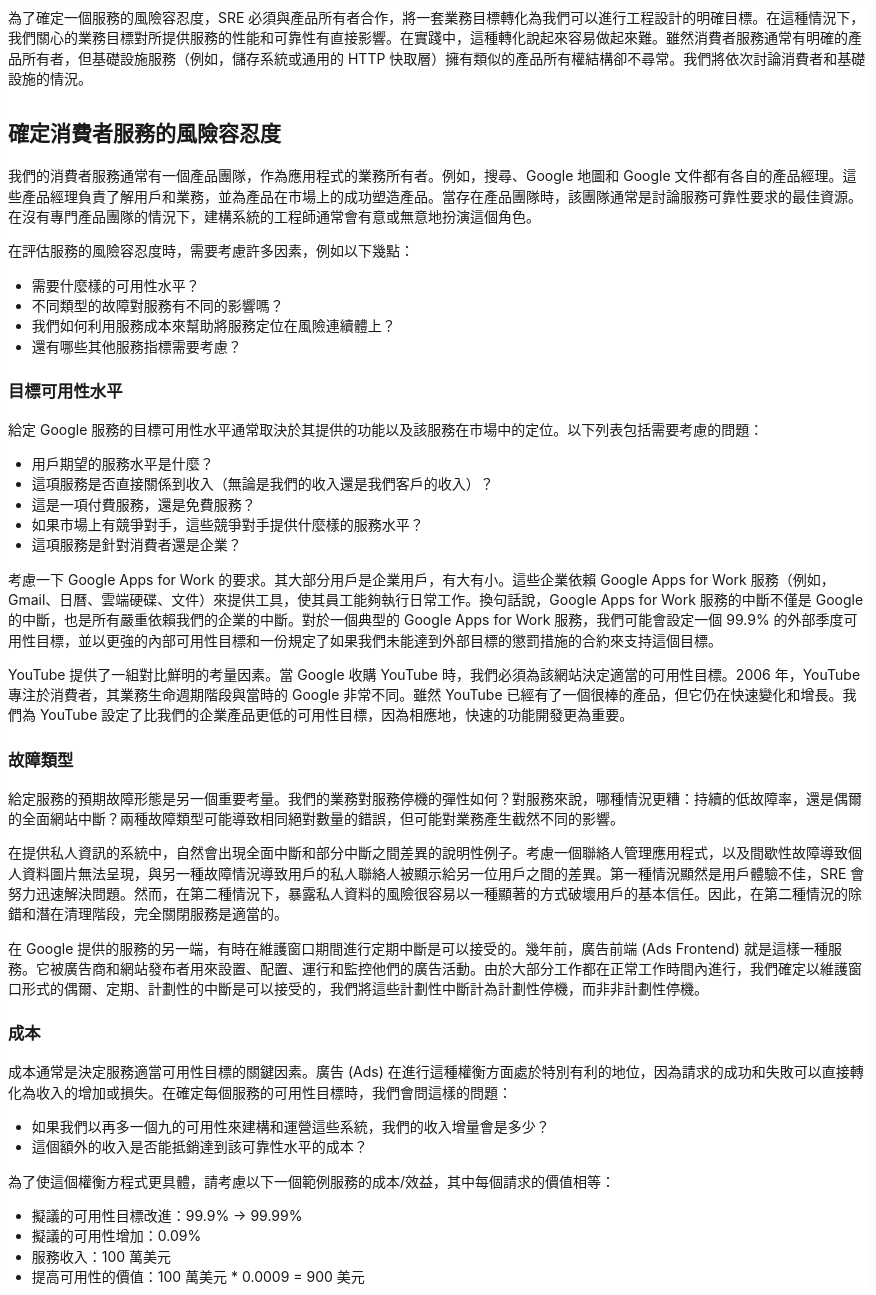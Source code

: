 為了確定一個服務的風險容忍度，SRE 必須與產品所有者合作，將一套業務目標轉化為我們可以進行工程設計的明確目標。在這種情況下，我們關心的業務目標對所提供服務的性能和可靠性有直接影響。在實踐中，這種轉化說起來容易做起來難。雖然消費者服務通常有明確的產品所有者，但基礎設施服務（例如，儲存系統或通用的 HTTP 快取層）擁有類似的產品所有權結構卻不尋常。我們將依次討論消費者和基礎設施的情況。

## 確定消費者服務的風險容忍度

我們的消費者服務通常有一個產品團隊，作為應用程式的業務所有者。例如，搜尋、Google 地圖和 Google 文件都有各自的產品經理。這些產品經理負責了解用戶和業務，並為產品在市場上的成功塑造產品。當存在產品團隊時，該團隊通常是討論服務可靠性要求的最佳資源。在沒有專門產品團隊的情況下，建構系統的工程師通常會有意或無意地扮演這個角色。

在評估服務的風險容忍度時，需要考慮許多因素，例如以下幾點：

- 需要什麼樣的可用性水平？
- 不同類型的故障對服務有不同的影響嗎？
- 我們如何利用服務成本來幫助將服務定位在風險連續體上？
- 還有哪些其他服務指標需要考慮？

### 目標可用性水平

給定 Google 服務的目標可用性水平通常取決於其提供的功能以及該服務在市場中的定位。以下列表包括需要考慮的問題：

- 用戶期望的服務水平是什麼？
- 這項服務是否直接關係到收入（無論是我們的收入還是我們客戶的收入）？
- 這是一項付費服務，還是免費服務？
- 如果市場上有競爭對手，這些競爭對手提供什麼樣的服務水平？
- 這項服務是針對消費者還是企業？

考慮一下 Google Apps for Work 的要求。其大部分用戶是企業用戶，有大有小。這些企業依賴 Google Apps for Work 服務（例如，Gmail、日曆、雲端硬碟、文件）來提供工具，使其員工能夠執行日常工作。換句話說，Google Apps for Work 服務的中斷不僅是 Google 的中斷，也是所有嚴重依賴我們的企業的中斷。對於一個典型的 Google Apps for Work 服務，我們可能會設定一個 99.9% 的外部季度可用性目標，並以更強的內部可用性目標和一份規定了如果我們未能達到外部目標的懲罰措施的合約來支持這個目標。

YouTube 提供了一組對比鮮明的考量因素。當 Google 收購 YouTube 時，我們必須為該網站決定適當的可用性目標。2006 年，YouTube 專注於消費者，其業務生命週期階段與當時的 Google 非常不同。雖然 YouTube 已經有了一個很棒的產品，但它仍在快速變化和增長。我們為 YouTube 設定了比我們的企業產品更低的可用性目標，因為相應地，快速的功能開發更為重要。

### 故障類型

給定服務的預期故障形態是另一個重要考量。我們的業務對服務停機的彈性如何？對服務來說，哪種情況更糟：持續的低故障率，還是偶爾的全面網站中斷？兩種故障類型可能導致相同絕對數量的錯誤，但可能對業務產生截然不同的影響。

在提供私人資訊的系統中，自然會出現全面中斷和部分中斷之間差異的說明性例子。考慮一個聯絡人管理應用程式，以及間歇性故障導致個人資料圖片無法呈現，與另一種故障情況導致用戶的私人聯絡人被顯示給另一位用戶之間的差異。第一種情況顯然是用戶體驗不佳，SRE 會努力迅速解決問題。然而，在第二種情況下，暴露私人資料的風險很容易以一種顯著的方式破壞用戶的基本信任。因此，在第二種情況的除錯和潛在清理階段，完全關閉服務是適當的。

在 Google 提供的服務的另一端，有時在維護窗口期間進行定期中斷是可以接受的。幾年前，廣告前端 (Ads Frontend) 就是這樣一種服務。它被廣告商和網站發布者用來設置、配置、運行和監控他們的廣告活動。由於大部分工作都在正常工作時間內進行，我們確定以維護窗口形式的偶爾、定期、計劃性的中斷是可以接受的，我們將這些計劃性中斷計為計劃性停機，而非非計劃性停機。

### 成本

成本通常是決定服務適當可用性目標的關鍵因素。廣告 (Ads) 在進行這種權衡方面處於特別有利的地位，因為請求的成功和失敗可以直接轉化為收入的增加或損失。在確定每個服務的可用性目標時，我們會問這樣的問題：

- 如果我們以再多一個九的可用性來建構和運營這些系統，我們的收入增量會是多少？
- 這個額外的收入是否能抵銷達到該可靠性水平的成本？

為了使這個權衡方程式更具體，請考慮以下一個範例服務的成本/效益，其中每個請求的價值相等：

- 擬議的可用性目標改進：99.9% → 99.99%
- 擬議的可用性增加：0.09%
- 服務收入：100 萬美元
- 提高可用性的價值：100 萬美元 * 0.0009 = 900 美元
